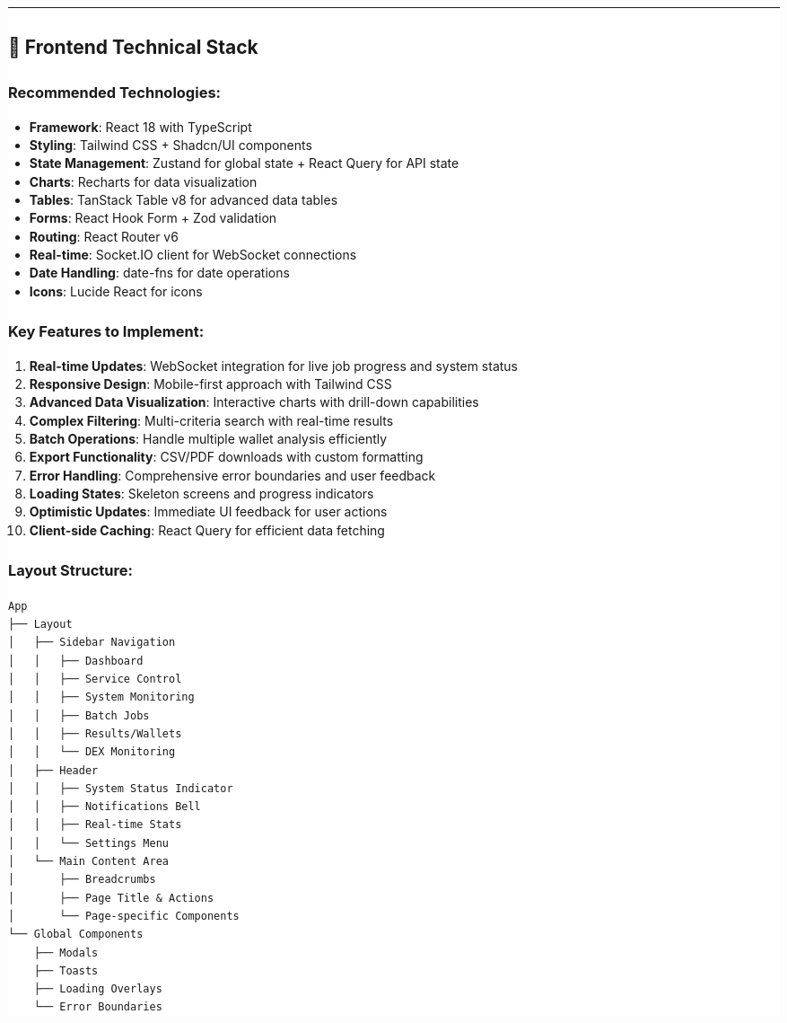 ```typescript
```

---

## 🎨 **Frontend Technical Stack**

### **Recommended Technologies**:
- **Framework**: React 18 with TypeScript
- **Styling**: Tailwind CSS + Shadcn/UI components
- **State Management**: Zustand for global state + React Query for API state
- **Charts**: Recharts for data visualization
- **Tables**: TanStack Table v8 for advanced data tables
- **Forms**: React Hook Form + Zod validation
- **Routing**: React Router v6
- **Real-time**: Socket.IO client for WebSocket connections
- **Date Handling**: date-fns for date operations
- **Icons**: Lucide React for icons

### **Key Features to Implement**:
1. **Real-time Updates**: WebSocket integration for live job progress and system status
2. **Responsive Design**: Mobile-first approach with Tailwind CSS
3. **Advanced Data Visualization**: Interactive charts with drill-down capabilities
4. **Complex Filtering**: Multi-criteria search with real-time results
5. **Batch Operations**: Handle multiple wallet analysis efficiently
6. **Export Functionality**: CSV/PDF downloads with custom formatting
7. **Error Handling**: Comprehensive error boundaries and user feedback
8. **Loading States**: Skeleton screens and progress indicators
9. **Optimistic Updates**: Immediate UI feedback for user actions
10. **Client-side Caching**: React Query for efficient data fetching

### **Layout Structure**:
```
App
├── Layout
│   ├── Sidebar Navigation
│   │   ├── Dashboard
│   │   ├── Service Control
│   │   ├── System Monitoring
│   │   ├── Batch Jobs
│   │   ├── Results/Wallets
│   │   └── DEX Monitoring
│   ├── Header
│   │   ├── System Status Indicator
│   │   ├── Notifications Bell
│   │   ├── Real-time Stats
│   │   └── Settings Menu
│   └── Main Content Area
│       ├── Breadcrumbs
│       ├── Page Title & Actions
│       └── Page-specific Components
└── Global Components
    ├── Modals
    ├── Toasts
    ├── Loading Overlays
    └── Error Boundaries
```
